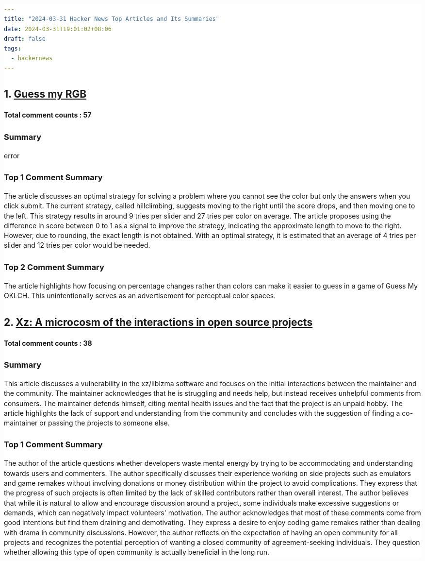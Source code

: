 ```yaml
---
title: "2024-03-31 Hacker News Top Articles and Its Summaries"
date: 2024-03-31T19:01:02+08:06
draft: false
tags:
  - hackernews
---
```


## 1. [Guess my RGB](https://news.ycombinator.com/item?id=39882018)

**Total comment counts : 57**

### Summary

 error

### Top 1 Comment Summary

 The article discusses an optimal strategy for solving a problem where you cannot see the color but only the answers when you click submit. The current strategy, called hillclimbing, suggests moving to the right until the score drops, and then moving one to the left. This strategy results in around 9 tries per slider and 27 tries per color on average. The article proposes using the difference in score between 0 to 1 as a signal to improve the strategy, indicating the approximate length to move to the right. However, due to rounding, the exact length is not obtained. With an optimal strategy, it is estimated that an average of 4 tries per slider and 12 tries per color would be needed.

### Top 2 Comment Summary

 The article highlights how focusing on percentage changes rather than colors can make it easier to guess in a game of Guess My OKLCH. This unintentionally serves as an advertisement for perceptual color spaces.

## 2. [Xz: A microcosm of the interactions in open source projects](https://news.ycombinator.com/item?id=39879710)

**Total comment counts : 38**

### Summary

 This article discusses a vulnerability in the xz/liblzma software and focuses on the initial interactions between the maintainer and the community. The maintainer acknowledges that he is struggling and needs help, but instead receives unhelpful comments from consumers. The maintainer defends himself, citing mental health issues and the fact that the project is an unpaid hobby. The article highlights the lack of support and understanding from the community and concludes with the suggestion of finding a co-maintainer or passing the projects to someone else.

### Top 1 Comment Summary

 The author of the article questions whether developers waste mental energy by trying to be accommodating and understanding towards users and commenters. The author specifically discusses their experience working on side projects such as emulators and game remakes without involving donations or money distribution within the project to avoid complications. They express that the progress of such projects is often limited by the lack of skilled contributors rather than overall interest. The author believes that while it is natural to allow and encourage discussion around a project, some individuals make excessive suggestions or demands, which can negatively impact volunteers' motivation. The author acknowledges that most of these comments come from good intentions but find them draining and demotivating. They express a desire to enjoy coding game remakes rather than dealing with drama in community discussions. However, the author reflects on the expectation of having an open community for all projects and recognizes the potential perception of wanting a closed community of agreement-seeking individuals. They question whether allowing this type of open community is actually beneficial in the long run.